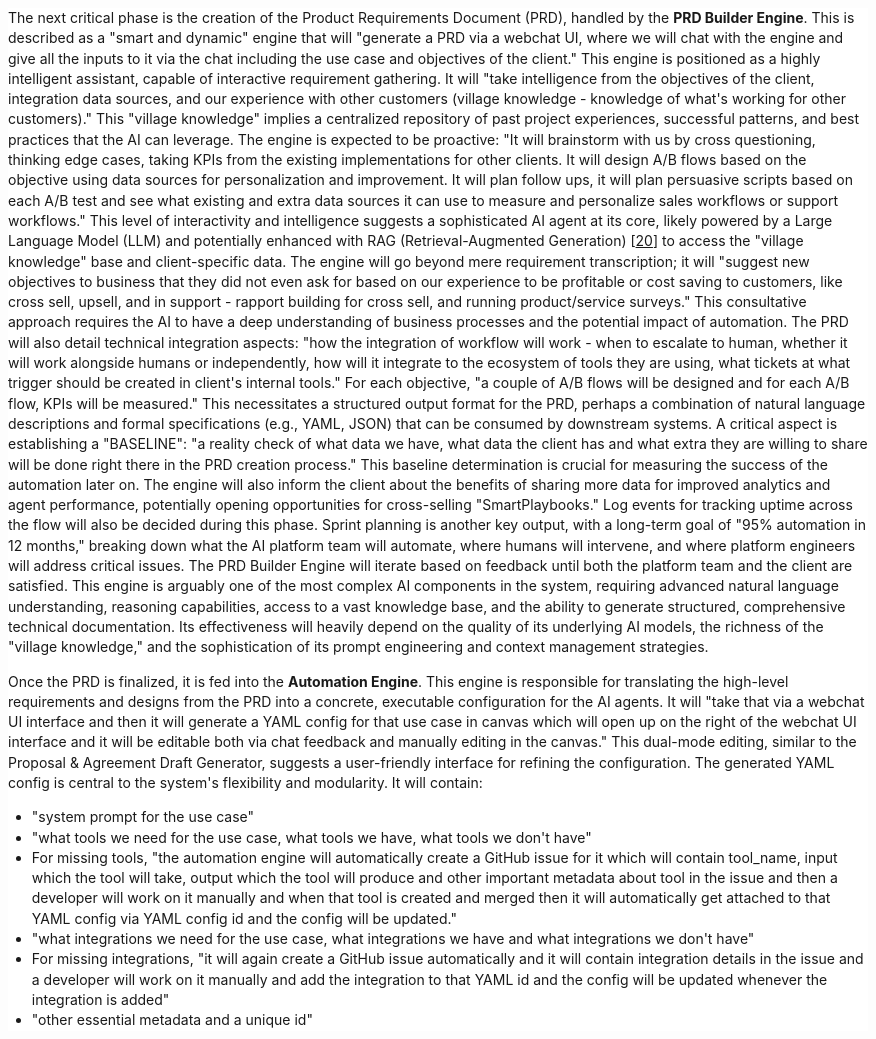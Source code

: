 The next critical phase is the creation of the Product Requirements Document (PRD), handled by the **PRD Builder Engine**. This is described as a "smart and dynamic" engine that will "generate a PRD via a webchat UI, where we will chat with the engine and give all the inputs to it via the chat including the use case and objectives of the client." This engine is positioned as a highly intelligent assistant, capable of interactive requirement gathering. It will "take intelligence from the objectives of the client, integration data sources, and our experience with other customers (village knowledge - knowledge of what's working for other customers)." This "village knowledge" implies a centralized repository of past project experiences, successful patterns, and best practices that the AI can leverage. The engine is expected to be proactive: "It will brainstorm with us by cross questioning, thinking edge cases, taking KPIs from the existing implementations for other clients. It will design A/B flows based on the objective using data sources for personalization and improvement. It will plan follow ups, it will plan persuasive scripts based on each A/B test and see what existing and extra data sources it can use to measure and personalize sales workflows or support workflows." This level of interactivity and intelligence suggests a sophisticated AI agent at its core, likely powered by a Large Language Model (LLM) and potentially enhanced with RAG (Retrieval-Augmented Generation) [[20](https://medium.com/@zilliz_learn/graphrag-explained-enhancing-rag-with-knowledge-graphs-3312065f99e1)] to access the "village knowledge" base and client-specific data. The engine will go beyond mere requirement transcription; it will "suggest new objectives to business that they did not even ask for based on our experience to be profitable or cost saving to customers, like cross sell, upsell, and in support - rapport building for cross sell, and running product/service surveys." This consultative approach requires the AI to have a deep understanding of business processes and the potential impact of automation. The PRD will also detail technical integration aspects: "how the integration of workflow will work - when to escalate to human, whether it will work alongside humans or independently, how will it integrate to the ecosystem of tools they are using, what tickets at what trigger should be created in client's internal tools." For each objective, "a couple of A/B flows will be designed and for each A/B flow, KPIs will be measured." This necessitates a structured output format for the PRD, perhaps a combination of natural language descriptions and formal specifications (e.g., YAML, JSON) that can be consumed by downstream systems. A critical aspect is establishing a "BASELINE": "a reality check of what data we have, what data the client has and what extra they are willing to share will be done right there in the PRD creation process." This baseline determination is crucial for measuring the success of the automation later on. The engine will also inform the client about the benefits of sharing more data for improved analytics and agent performance, potentially opening opportunities for cross-selling "SmartPlaybooks." Log events for tracking uptime across the flow will also be decided during this phase. Sprint planning is another key output, with a long-term goal of "95% automation in 12 months," breaking down what the AI platform team will automate, where humans will intervene, and where platform engineers will address critical issues. The PRD Builder Engine will iterate based on feedback until both the platform team and the client are satisfied. This engine is arguably one of the most complex AI components in the system, requiring advanced natural language understanding, reasoning capabilities, access to a vast knowledge base, and the ability to generate structured, comprehensive technical documentation. Its effectiveness will heavily depend on the quality of its underlying AI models, the richness of the "village knowledge," and the sophistication of its prompt engineering and context management strategies.

Once the PRD is finalized, it is fed into the **Automation Engine**. This engine is responsible for translating the high-level requirements and designs from the PRD into a concrete, executable configuration for the AI agents. It will "take that via a webchat UI interface and then it will generate a YAML config for that use case in canvas which will open up on the right of the webchat UI interface and it will be editable both via chat feedback and manually editing in the canvas." This dual-mode editing, similar to the Proposal & Agreement Draft Generator, suggests a user-friendly interface for refining the configuration. The generated YAML config is central to the system's flexibility and modularity. It will contain:
*   "system prompt for the use case"
*   "what tools we need for the use case, what tools we have, what tools we don't have"
*   For missing tools, "the automation engine will automatically create a GitHub issue for it which will contain tool_name, input which the tool will take, output which the tool will produce and other important metadata about tool in the issue and then a developer will work on it manually and when that tool is created and merged then it will automatically get attached to that YAML config via YAML config id and the config will be updated."
*   "what integrations we need for the use case, what integrations we have and what integrations we don't have"
*   For missing integrations, "it will again create a GitHub issue automatically and it will contain integration details in the issue and a developer will work on it manually and add the integration to that YAML id and the config will be updated whenever the integration is added"
*   "other essential metadata and a unique id"